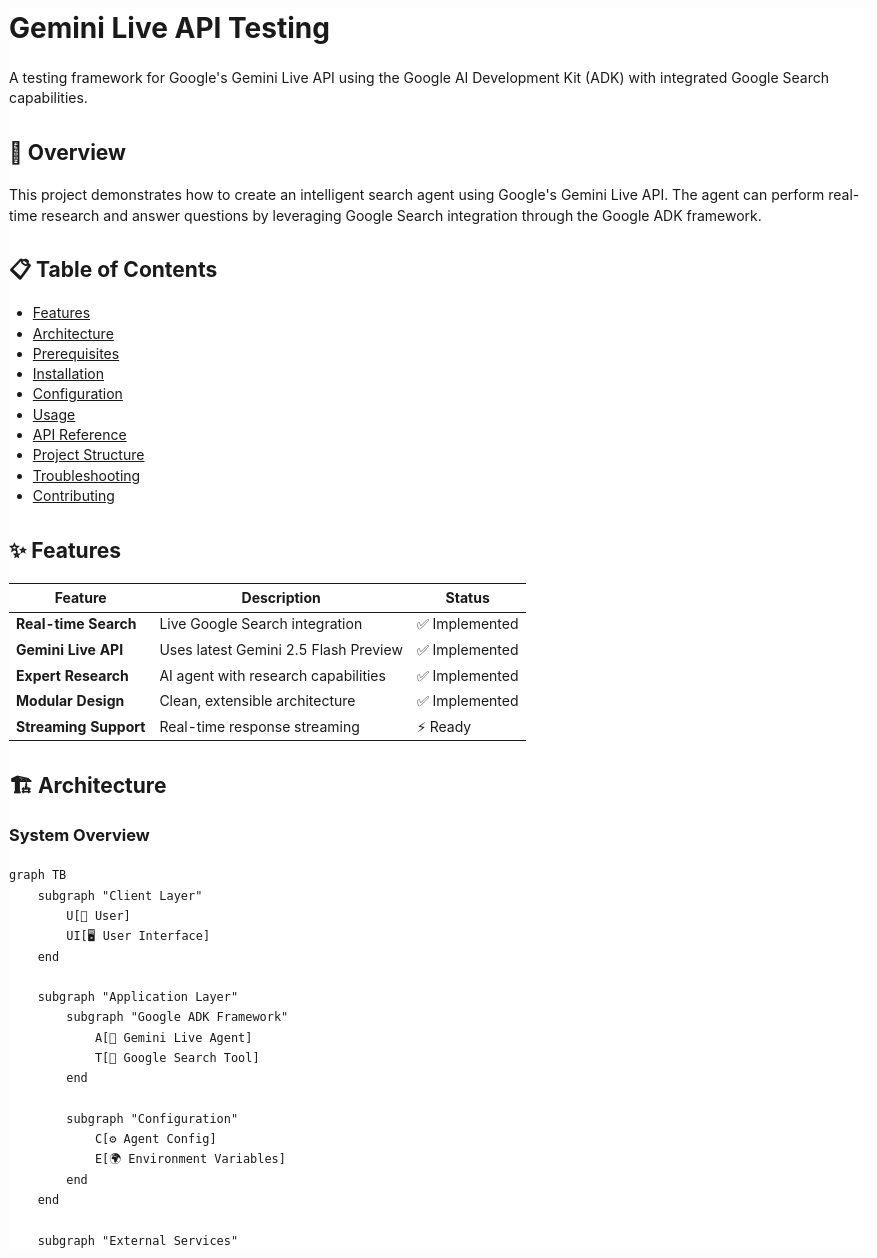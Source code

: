 # Gemini Live API Testing

A testing framework for Google's Gemini Live API using the Google AI Development Kit (ADK) with integrated Google Search capabilities.

## 🚀 Overview

This project demonstrates how to create an intelligent search agent using Google's Gemini Live API. The agent can perform real-time research and answer questions by leveraging Google Search integration through the Google ADK framework.

## 📋 Table of Contents

- [Features](#features)
- [Architecture](#architecture)
- [Prerequisites](#prerequisites)
- [Installation](#installation)
- [Configuration](#configuration)
- [Usage](#usage)
- [API Reference](#api-reference)
- [Project Structure](#project-structure)
- [Troubleshooting](#troubleshooting)
- [Contributing](#contributing)

## ✨ Features

| Feature | Description | Status |
|---------|-------------|--------|
| **Real-time Search** | Live Google Search integration | ✅ Implemented |
| **Gemini Live API** | Uses latest Gemini 2.5 Flash Preview | ✅ Implemented |
| **Expert Research** | AI agent with research capabilities | ✅ Implemented |
| **Modular Design** | Clean, extensible architecture | ✅ Implemented |
| **Streaming Support** | Real-time response streaming | ⚡ Ready |

## 🏗️ Architecture

### System Overview

```mermaid
graph TB
    subgraph "Client Layer"
        U[👤 User]
        UI[🖥️ User Interface]
    end
    
    subgraph "Application Layer"
        subgraph "Google ADK Framework"
            A[🤖 Gemini Live Agent]
            T[🔧 Google Search Tool]
        end
        
        subgraph "Configuration"
            C[⚙️ Agent Config]
            E[🌍 Environment Variables]
        end
    end
    
    subgraph "External Services"
```